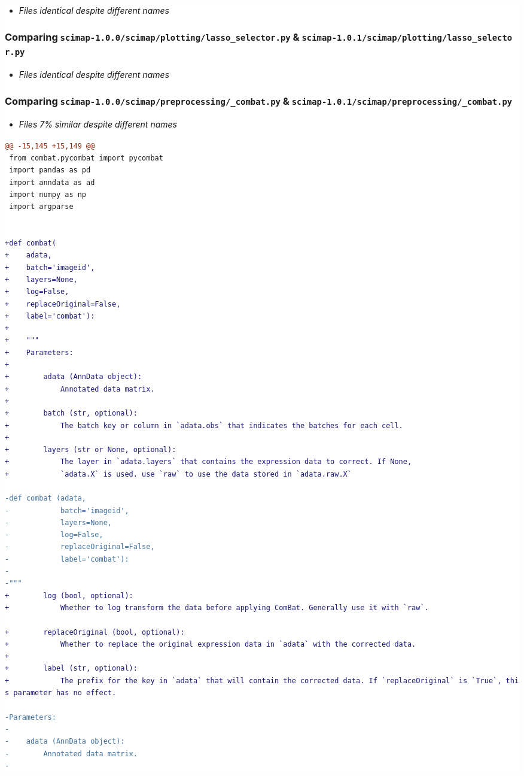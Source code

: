  * *Files identical despite different names*

### Comparing `scimap-1.0.0/scimap/plotting/lasso_selector.py` & `scimap-1.0.1/scimap/plotting/lasso_selector.py`

 * *Files identical despite different names*

### Comparing `scimap-1.0.0/scimap/preprocessing/_combat.py` & `scimap-1.0.1/scimap/preprocessing/_combat.py`

 * *Files 7% similar despite different names*

```diff
@@ -15,145 +15,149 @@
 from combat.pycombat import pycombat
 import pandas as pd
 import anndata as ad
 import numpy as np
 import argparse
 
 
+def combat(
+    adata,
+    batch='imageid',
+    layers=None,
+    log=False,
+    replaceOriginal=False,
+    label='combat'):
+    
+    """
+    Parameters:
+
+        adata (AnnData object):  
+            Annotated data matrix.
+
+        batch (str, optional):  
+            The batch key or column in `adata.obs` that indicates the batches for each cell.
+
+        layers (str or None, optional):
+            The layer in `adata.layers` that contains the expression data to correct. If None, 
+            `adata.X` is used. use `raw` to use the data stored in `adata.raw.X`
 
-def combat (adata, 
-            batch='imageid', 
-            layers=None,
-            log=False,
-            replaceOriginal=False, 
-            label='combat'):
-    
-"""
+        log (bool, optional):  
+            Whether to log transform the data before applying ComBat. Generally use it with `raw`.
 
+        replaceOriginal (bool, optional):
+            Whether to replace the original expression data in `adata` with the corrected data.
+
+        label (str, optional):  
+            The prefix for the key in `adata` that will contain the corrected data. If `replaceOriginal` is `True`, this parameter has no effect.  
 
-Parameters:
-    
-    adata (AnnData object):  
-        Annotated data matrix.
-        
```